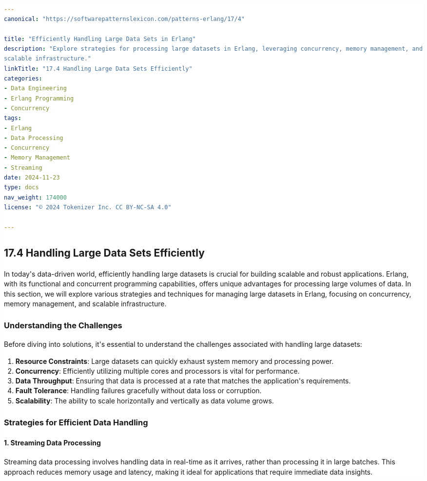 ```yaml
---
canonical: "https://softwarepatternslexicon.com/patterns-erlang/17/4"

title: "Efficiently Handling Large Data Sets in Erlang"
description: "Explore strategies for processing large datasets in Erlang, leveraging concurrency, memory management, and scalable infrastructure."
linkTitle: "17.4 Handling Large Data Sets Efficiently"
categories:
- Data Engineering
- Erlang Programming
- Concurrency
tags:
- Erlang
- Data Processing
- Concurrency
- Memory Management
- Streaming
date: 2024-11-23
type: docs
nav_weight: 174000
license: "© 2024 Tokenizer Inc. CC BY-NC-SA 4.0"

---
```


## 17.4 Handling Large Data Sets Efficiently

In today's data-driven world, efficiently handling large datasets is crucial for building scalable and robust applications. Erlang, with its functional and concurrent programming capabilities, offers unique advantages for processing large volumes of data. In this section, we will explore various strategies and techniques for managing large datasets in Erlang, focusing on concurrency, memory management, and scalable infrastructure.

### Understanding the Challenges

Before diving into solutions, it's essential to understand the challenges associated with handling large datasets:

1. **Resource Constraints**: Large datasets can quickly exhaust system memory and processing power.
2. **Concurrency**: Efficiently utilizing multiple cores and processors is vital for performance.
3. **Data Throughput**: Ensuring that data is processed at a rate that matches the application's requirements.
4. **Fault Tolerance**: Handling failures gracefully without data loss or corruption.
5. **Scalability**: The ability to scale horizontally and vertically as data volume grows.

### Strategies for Efficient Data Handling

#### 1. Streaming Data Processing

Streaming data processing involves handling data in real-time as it arrives, rather than processing it in large batches. This approach reduces memory usage and latency, making it ideal for applications that require immediate data insights.
